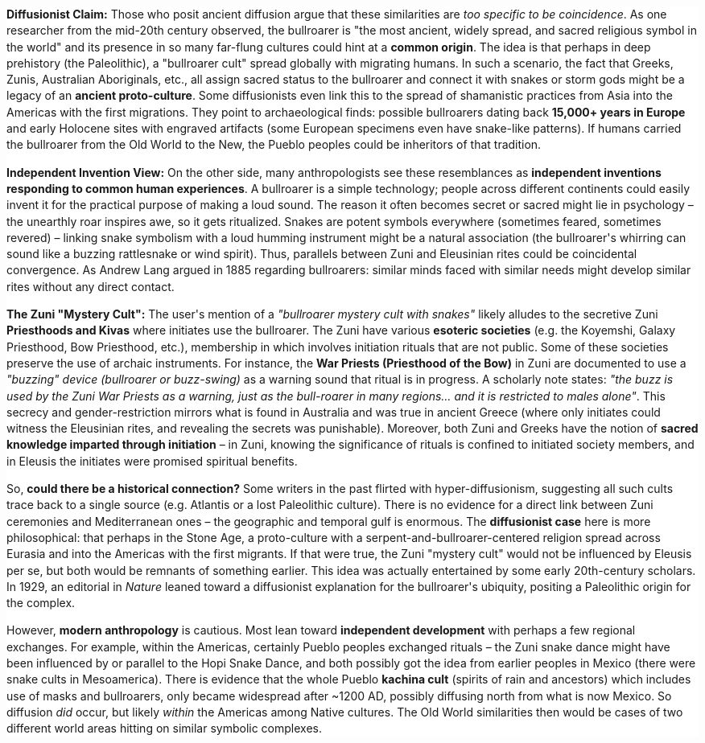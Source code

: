 **Diffusionist Claim:** Those who posit ancient diffusion argue that these similarities are *too specific to be coincidence*. As one researcher from the mid-20th century observed, the bullroarer is "the most ancient, widely spread, and sacred religious symbol in the world" and its presence in so many far-flung cultures could hint at a **common origin**. The idea is that perhaps in deep prehistory (the Paleolithic), a "bullroarer cult" spread globally with migrating humans. In such a scenario, the fact that Greeks, Zunis, Australian Aboriginals, etc., all assign sacred status to the bullroarer and connect it with snakes or storm gods might be a legacy of an **ancient proto-culture**. Some diffusionists even link this to the spread of shamanistic practices from Asia into the Americas with the first migrations. They point to archaeological finds: possible bullroarers dating back **15,000+ years in Europe** and early Holocene sites with engraved artifacts (some European specimens even have snake-like patterns). If humans carried the bullroarer from the Old World to the New, the Pueblo peoples could be inheritors of that tradition.

**Independent Invention View:** On the other side, many anthropologists see these resemblances as **independent inventions responding to common human experiences**. A bullroarer is a simple technology; people across different continents could easily invent it for the practical purpose of making a loud sound. The reason it often becomes secret or sacred might lie in psychology – the unearthly roar inspires awe, so it gets ritualized. Snakes are potent symbols everywhere (sometimes feared, sometimes revered) – linking snake symbolism with a loud humming instrument might be a natural association (the bullroarer's whirring can sound like a buzzing rattlesnake or wind spirit). Thus, parallels between Zuni and Eleusinian rites could be coincidental convergence. As Andrew Lang argued in 1885 regarding bullroarers: similar minds faced with similar needs might develop similar rites without any direct contact.

**The Zuni "Mystery Cult":** The user's mention of a *"bullroarer mystery cult with snakes"* likely alludes to the secretive Zuni **Priesthoods and Kivas** where initiates use the bullroarer. The Zuni have various **esoteric societies** (e.g. the Koyemshi, Galaxy Priesthood, Bow Priesthood, etc.), membership in which involves initiation rituals that are not public. Some of these societies preserve the use of archaic instruments. For instance, the **War Priests (Priesthood of the Bow)** in Zuni are documented to use a *"buzzing" device (bullroarer or buzz-swing)* as a warning sound that ritual is in progress. A scholarly note states: *"the buzz is used by the Zuni War Priests as a warning, just as the bull-roarer in many regions… and it is restricted to males alone"*. This secrecy and gender-restriction mirrors what is found in Australia and was true in ancient Greece (where only initiates could witness the Eleusinian rites, and revealing the secrets was punishable). Moreover, both Zuni and Greeks have the notion of **sacred knowledge imparted through initiation** – in Zuni, knowing the significance of rituals is confined to initiated society members, and in Eleusis the initiates were promised spiritual benefits.

So, **could there be a historical connection?** Some writers in the past flirted with hyper-diffusionism, suggesting all such cults trace back to a single source (e.g. Atlantis or a lost Paleolithic culture). There is no evidence for a direct link between Zuni ceremonies and Mediterranean ones – the geographic and temporal gulf is enormous. The **diffusionist case** here is more philosophical: that perhaps in the Stone Age, a proto-culture with a serpent-and-bullroarer-centered religion spread across Eurasia and into the Americas with the first migrants. If that were true, the Zuni "mystery cult" would not be influenced by Eleusis per se, but both would be remnants of something earlier. This idea was actually entertained by some early 20th-century scholars. In 1929, an editorial in *Nature* leaned toward a diffusionist explanation for the bullroarer's ubiquity, positing a Paleolithic origin for the complex.

However, **modern anthropology** is cautious. Most lean toward **independent development** with perhaps a few regional exchanges. For example, within the Americas, certainly Pueblo peoples exchanged rituals – the Zuni snake dance might have been influenced by or parallel to the Hopi Snake Dance, and both possibly got the idea from earlier peoples in Mexico (there were snake cults in Mesoamerica). There is evidence that the whole Pueblo **kachina cult** (spirits of rain and ancestors) which includes use of masks and bullroarers, only became widespread after \~1200 AD, possibly diffusing north from what is now Mexico. So diffusion *did* occur, but likely *within* the Americas among Native cultures. The Old World similarities then would be cases of two different world areas hitting on similar symbolic complexes.
